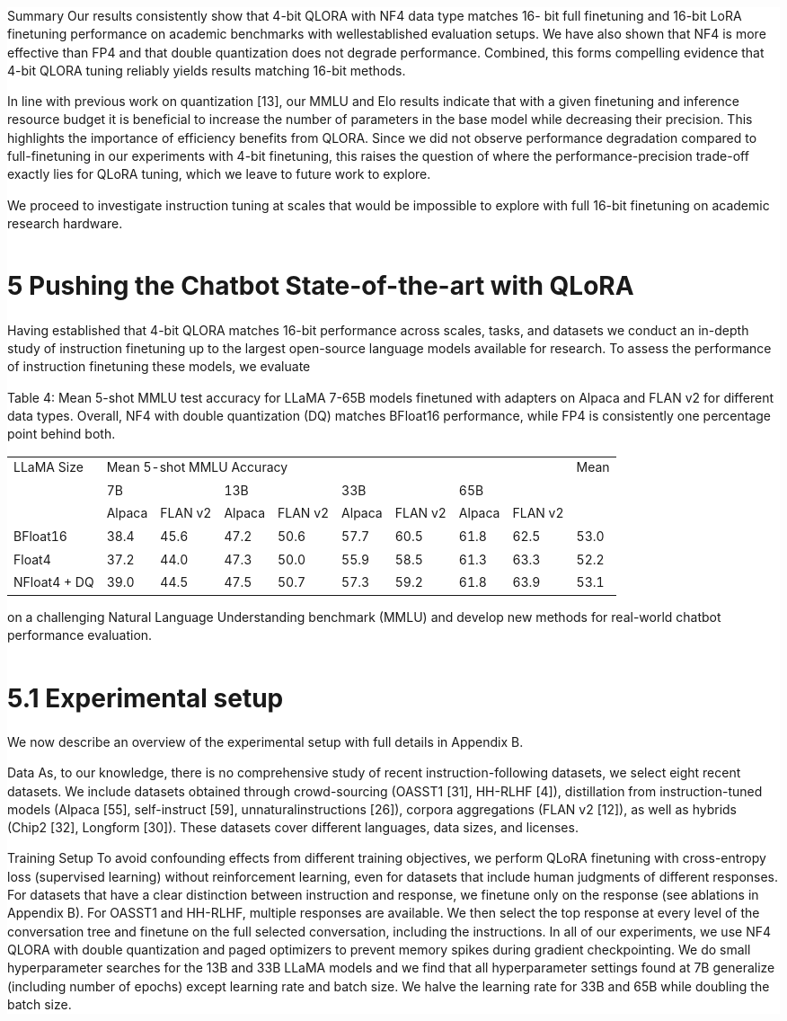 Summary Our results consistently show that 4-bit QLORA with NF4 data type matches 16- bit full finetuning and 16-bit LoRA finetuning performance on academic benchmarks with wellestablished evaluation setups. We have also shown that NF4 is more effective than FP4 and that double quantization does not degrade performance. Combined, this forms compelling evidence that 4-bit QLORA tuning reliably yields results matching 16-bit methods.

In line with previous work on quantization [13], our MMLU and Elo results indicate that with a given finetuning and inference resource budget it is beneficial to increase the number of parameters in the base model while decreasing their precision. This highlights the importance of efficiency benefits from QLORA. Since we did not observe performance degradation compared to full-finetuning in our experiments with 4-bit finetuning, this raises the question of where the performance-precision trade-off exactly lies for QLoRA tuning, which we leave to future work to explore.

We proceed to investigate instruction tuning at scales that would be impossible to explore with full 16-bit finetuning on academic research hardware.

# 5 Pushing the Chatbot State-of-the-art with QLoRA

Having established that 4-bit QLORA matches 16-bit performance across scales, tasks, and datasets we conduct an in-depth study of instruction finetuning up to the largest open-source language models available for research. To assess the performance of instruction finetuning these models, we evaluate

Table 4: Mean 5-shot MMLU test accuracy for LLaMA 7-65B models finetuned with adapters on Alpaca and FLAN v2 for different data types. Overall, NF4 with double quantization (DQ) matches BFloat16 performance, while FP4 is consistently one percentage point behind both.   

<table><tr><td rowspan="3">LLaMA Size</td><td colspan="8">Mean 5-shot MMLU Accuracy</td><td rowspan="3">Mean</td></tr><tr><td colspan="2">7B</td><td colspan="2">13B</td><td colspan="2">33B</td><td colspan="2">65B</td></tr><tr><td>Alpaca</td><td>FLAN v2</td><td>Alpaca</td><td>FLAN v2</td><td>Alpaca</td><td>FLAN v2</td><td>Alpaca</td><td>FLAN v2</td></tr><tr><td>BFloat16</td><td>38.4</td><td>45.6</td><td>47.2</td><td>50.6</td><td>57.7</td><td>60.5</td><td>61.8</td><td>62.5</td><td>53.0</td></tr><tr><td>Float4</td><td>37.2</td><td>44.0</td><td>47.3</td><td>50.0</td><td>55.9</td><td>58.5</td><td>61.3</td><td>63.3</td><td>52.2</td></tr><tr><td>NFloat4 + DQ</td><td>39.0</td><td>44.5</td><td>47.5</td><td>50.7</td><td>57.3</td><td>59.2</td><td>61.8</td><td>63.9</td><td>53.1</td></tr></table>

on a challenging Natural Language Understanding benchmark (MMLU) and develop new methods for real-world chatbot performance evaluation.

# 5.1 Experimental setup

We now describe an overview of the experimental setup with full details in Appendix B.

Data As, to our knowledge, there is no comprehensive study of recent instruction-following datasets, we select eight recent datasets. We include datasets obtained through crowd-sourcing (OASST1 [31], HH-RLHF [4]), distillation from instruction-tuned models (Alpaca [55], self-instruct [59], unnaturalinstructions [26]), corpora aggregations (FLAN v2 [12]), as well as hybrids (Chip2 [32], Longform [30]). These datasets cover different languages, data sizes, and licenses.

Training Setup To avoid confounding effects from different training objectives, we perform QLoRA finetuning with cross-entropy loss (supervised learning) without reinforcement learning, even for datasets that include human judgments of different responses. For datasets that have a clear distinction between instruction and response, we finetune only on the response (see ablations in Appendix B). For OASST1 and HH-RLHF, multiple responses are available. We then select the top response at every level of the conversation tree and finetune on the full selected conversation, including the instructions. In all of our experiments, we use NF4 QLORA with double quantization and paged optimizers to prevent memory spikes during gradient checkpointing. We do small hyperparameter searches for the 13B and 33B LLaMA models and we find that all hyperparameter settings found at 7B generalize (including number of epochs) except learning rate and batch size. We halve the learning rate for 33B and 65B while doubling the batch size.
